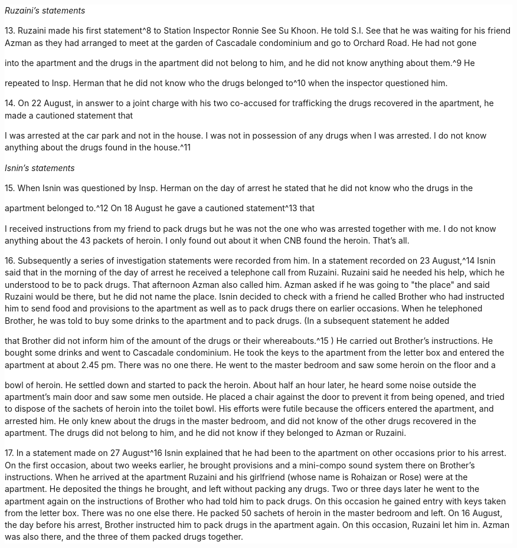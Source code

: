 _Ruzaini’s statements_ 

13\. Ruzaini made his first statement^8 to Station Inspector Ronnie See Su Khoon. He told S.I. See that he was waiting for his friend Azman as they had arranged to meet at the garden of Cascadale condominium and go to Orchard Road. He had not gone 

into the apartment and the drugs in the apartment did not belong to him, and he did not know anything about them.^9 He 

repeated to Insp. Herman that he did not know who the drugs belonged to^10 when the inspector questioned him. 

14\. On 22 August, in answer to a joint charge with his two co-accused for trafficking the drugs recovered in the apartment, he made a cautioned statement that 

 I was arrested at the car park and not in the house. I was not in possession of any drugs when I was arrested. I do not know anything about the drugs found in the house.^11 

_Isnin’s statements_ 

15\. When Isnin was questioned by Insp. Herman on the day of arrest he stated that he did not know who the drugs in the 

apartment belonged to.^12 On 18 August he gave a cautioned statement^13 that 

 I received instructions from my friend to pack drugs but he was not the one who was arrested together with me. I do not know anything about the 43 packets of heroin. I only found out about it when CNB found the heroin. That’s all. 

16\. Subsequently a series of investigation statements were recorded from him. In a statement recorded on 23 August,^14 Isnin said that in the morning of the day of arrest he received a telephone call from Ruzaini. Ruzaini said he needed his help, which he understood to be to pack drugs. That afternoon Azman also called him. Azman asked if he was going to "the place" and said Ruzaini would be there, but he did not name the place. Isnin decided to check with a friend he called Brother who had instructed him to send food and provisions to the apartment as well as to pack drugs there on earlier occasions. When he telephoned Brother, he was told to buy some drinks to the apartment and to pack drugs. (In a subsequent statement he added 

that Brother did not inform him of the amount of the drugs or their whereabouts.^15 ) He carried out Brother’s instructions. He bought some drinks and went to Cascadale condominium. He took the keys to the apartment from the letter box and entered the apartment at about 2.45 pm. There was no one there. He went to the master bedroom and saw some heroin on the floor and a 


bowl of heroin. He settled down and started to pack the heroin. About half an hour later, he heard some noise outside the apartment’s main door and saw some men outside. He placed a chair against the door to prevent it from being opened, and tried to dispose of the sachets of heroin into the toilet bowl. His efforts were futile because the officers entered the apartment, and arrested him. He only knew about the drugs in the master bedroom, and did not know of the other drugs recovered in the apartment. The drugs did not belong to him, and he did not know if they belonged to Azman or Ruzaini. 

17\. In a statement made on 27 August^16 Isnin explained that he had been to the apartment on other occasions prior to his arrest. On the first occasion, about two weeks earlier, he brought provisions and a mini-compo sound system there on Brother’s instructions. When he arrived at the apartment Ruzaini and his girlfriend (whose name is Rohaizan or Rose) were at the apartment. He deposited the things he brought, and left without packing any drugs. Two or three days later he went to the apartment again on the instructions of Brother who had told him to pack drugs. On this occasion he gained entry with keys taken from the letter box. There was no one else there. He packed 50 sachets of heroin in the master bedroom and left. On 16 August, the day before his arrest, Brother instructed him to pack drugs in the apartment again. On this occasion, Ruzaini let him in. Azman was also there, and the three of them packed drugs together. 

